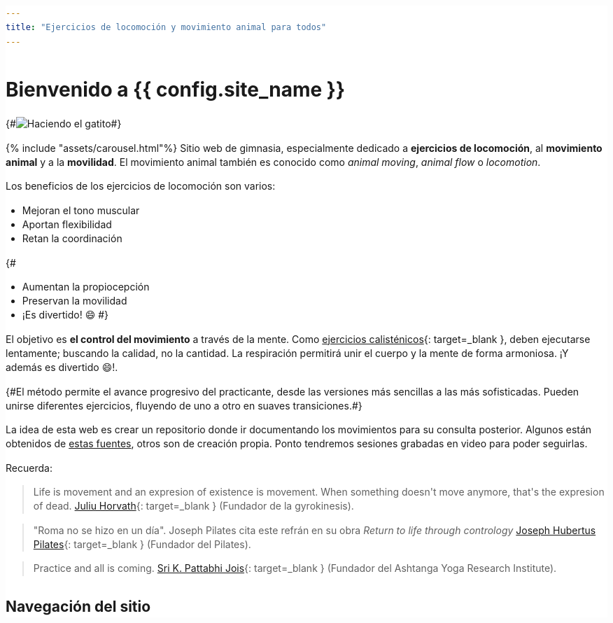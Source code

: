 ```yaml
---
title: "Ejercicios de locomoción y movimiento animal para todos"
---
```

# Bienvenido a {{ config.site_name }}

{#<img src="/img/portada.jpg" width="100%" height="auto" max-width="100%" alt="Haciendo el gatito" class="retrato">#}

{% include "assets/carousel.html"%}
Sitio web de gimnasia, especialmente dedicado a **ejercicios de locomoción**, al **movimiento animal** y a la **movilidad**. El movimiento animal también es conocido como *animal moving*, *animal flow* o *locomotion*.

Los beneficios de los ejercicios de locomoción son varios:

* Mejoran el tono muscular
* Aportan flexibilidad
* Retan la coordinación

{#
* Aumentan la propiocepción
* Preservan la movilidad
* ¡Es divertido! :smile:
#}

El objetivo es **el control del movimiento** a través de la mente. Como [ejercicios calisténicos](https://en.wikipedia.org/wiki/Calisthenics){: target=_blank }, deben ejecutarse lentamente; buscando la calidad, no la cantidad. La respiración permitirá unir el cuerpo y la mente de forma armoniosa. ¡Y además es divertido :smile:!.

{#El método permite el avance progresivo del practicante, desde las versiones más sencillas a las más sofisticadas. Pueden unirse diferentes ejercicios, fluyendo de uno a otro en suaves transiciones.#}

La idea de esta web es crear un repositorio donde ir documentando los movimientos para su consulta posterior. Algunos están obtenidos de [estas fuentes](/varios/fuentes), otros son de creación propia. Ponto tendremos sesiones grabadas en video para poder seguirlas.

Recuerda:

> Life is movement and an expresion of existence is movement. When something doesn't move anymore, that's the expresion of dead. [Juliu Horvath](https://www.youtube.com/watch?v=vCd6R8Gi1gA){: target=_blank } (Fundador de la gyrokinesis).

> "Roma no se hizo en un día". Joseph Pilates cita este refrán en su obra *Return to life through contrology* [Joseph Hubertus Pilates](https://es.wikipedia.org/wiki/Joseph_Hubertus_Pilates){: target=_blank } (Fundador del Pilates).

> Practice and all is coming. [Sri K. Pattabhi Jois](https://en.wikipedia.org/wiki/K._Pattabhi_Jois){: target=_blank } (Fundador del Ashtanga Yoga Research Institute).

## Navegación del sitio
